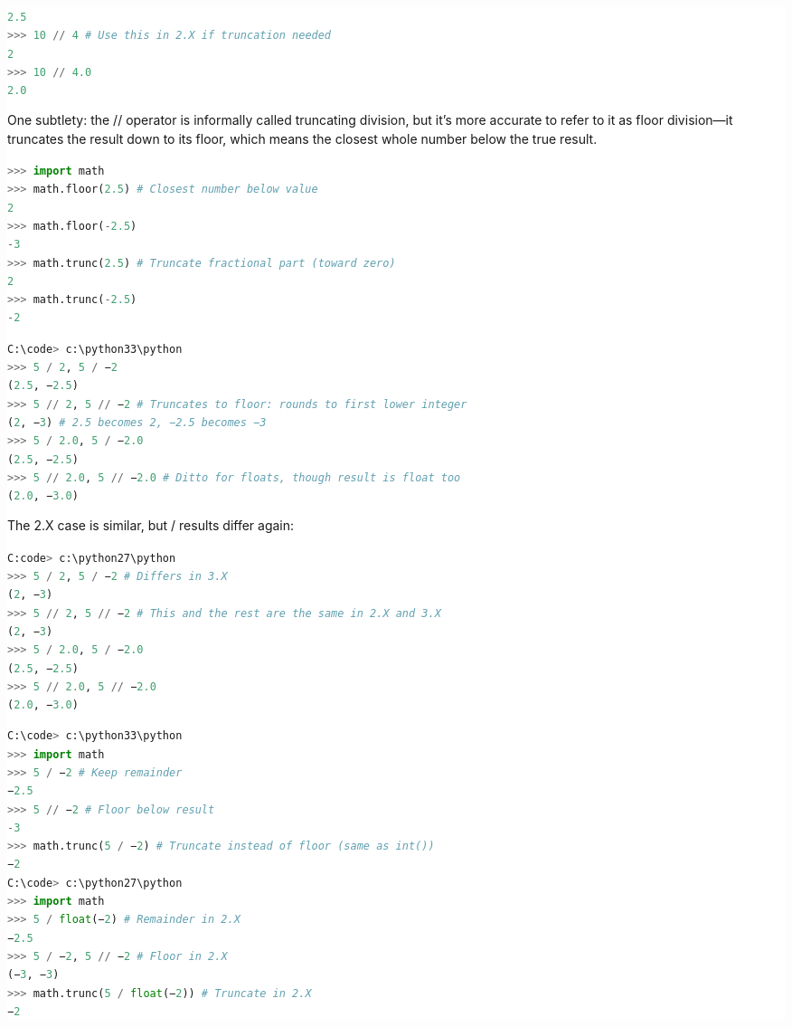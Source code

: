 ```python
2.5
>>> 10 // 4 # Use this in 2.X if truncation needed
2
>>> 10 // 4.0
2.0
```

One subtlety: the // operator is informally called truncating division, but it’s more accurate to refer to it as floor division—it truncates the result down to its floor, which means the closest whole number below the true result. 

```python
>>> import math
>>> math.floor(2.5) # Closest number below value
2
>>> math.floor(-2.5)
-3
>>> math.trunc(2.5) # Truncate fractional part (toward zero)
2
>>> math.trunc(-2.5)
-2
```

```python
C:\code> c:\python33\python
>>> 5 / 2, 5 / −2
(2.5, −2.5)
>>> 5 // 2, 5 // −2 # Truncates to floor: rounds to first lower integer
(2, −3) # 2.5 becomes 2, −2.5 becomes −3
>>> 5 / 2.0, 5 / −2.0
(2.5, −2.5)
>>> 5 // 2.0, 5 // −2.0 # Ditto for floats, though result is float too
(2.0, −3.0)
```

The 2.X case is similar, but / results differ again:

```python
C:code> c:\python27\python
>>> 5 / 2, 5 / −2 # Differs in 3.X
(2, −3)
>>> 5 // 2, 5 // −2 # This and the rest are the same in 2.X and 3.X
(2, −3)
>>> 5 / 2.0, 5 / −2.0
(2.5, −2.5)
>>> 5 // 2.0, 5 // −2.0
(2.0, −3.0)
```

```python
C:\code> c:\python33\python
>>> import math
>>> 5 / −2 # Keep remainder
−2.5
>>> 5 // −2 # Floor below result
-3
>>> math.trunc(5 / −2) # Truncate instead of floor (same as int())
−2
C:\code> c:\python27\python
>>> import math
>>> 5 / float(−2) # Remainder in 2.X
−2.5
>>> 5 / −2, 5 // −2 # Floor in 2.X
(−3, −3)
>>> math.trunc(5 / float(−2)) # Truncate in 2.X
−2
```
